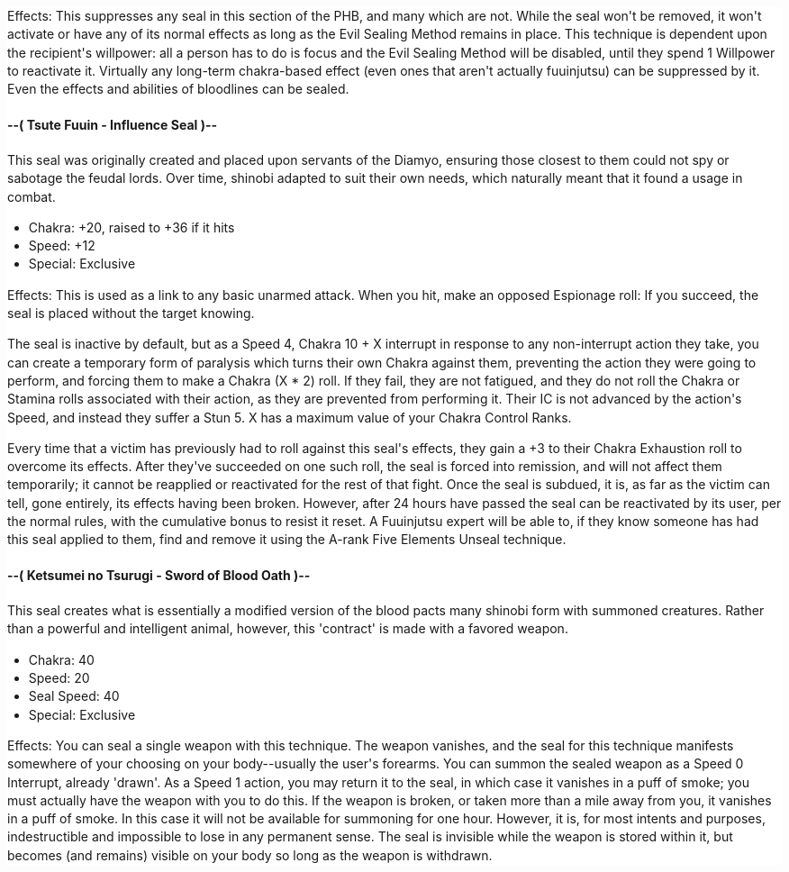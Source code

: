 Effects: This suppresses any seal in this section of the PHB, and many which are not. While the seal won't be removed, it won't activate or have any of its normal effects as long as the Evil Sealing Method remains in place. This technique is dependent upon the recipient's willpower: all a person has to do is focus and the Evil Sealing Method will be disabled, until they spend 1 Willpower to reactivate it. Virtually any long-term chakra-based effect (even ones that aren't actually fuuinjutsu) can be suppressed by it. Even the effects and abilities of bloodlines can be sealed.

#### --( Tsute Fuuin - Influence Seal )--
This seal was originally created and placed upon servants of the Diamyo, ensuring those closest to them could not spy or sabotage the feudal lords. Over time, shinobi adapted to suit their own needs, which naturally meant that it found a usage in combat.

- Chakra: +20, raised to +36 if it hits
- Speed: +12
- Special: Exclusive

Effects: This is used as a link to any basic unarmed attack. When you hit, make an opposed Espionage roll: If you succeed, the seal is placed without the target knowing.

The seal is inactive by default, but as a Speed 4, Chakra 10 + X interrupt in response to any non-interrupt action they take, you can create a temporary form of paralysis which turns their own Chakra against them, preventing the action they were going to perform, and forcing them to make a Chakra (X * 2) roll. If they fail, they are not fatigued, and they do not roll the Chakra or Stamina rolls associated with their action, as they are prevented from performing it. Their IC is not advanced by the action's Speed, and instead they suffer a Stun 5. X has a maximum value of your Chakra Control Ranks. 

Every time that a victim has previously had to roll against this seal's effects, they gain a +3 to their Chakra Exhaustion roll to overcome its effects. After they've succeeded on one such roll, the seal is forced into remission, and will not affect them temporarily; it cannot be reapplied or reactivated for the rest of that fight. Once the seal is subdued, it is, as far as the victim can tell, gone entirely, its effects having been broken. However, after 24 hours have passed the seal can be reactivated by its user, per the normal rules, with the cumulative bonus to resist it reset. A Fuuinjutsu expert will be able to, if they know someone has had this seal applied to them, find and remove it using the A-rank Five Elements Unseal technique.

#### --( Ketsumei no Tsurugi - Sword of Blood Oath )--
This seal creates what is essentially a modified version of the blood pacts many shinobi form with summoned creatures. Rather than a powerful and intelligent animal, however, this 'contract' is made with a favored weapon.

- Chakra: 40
- Speed: 20
- Seal Speed: 40
- Special: Exclusive

Effects: You can seal a single weapon with this technique. The weapon vanishes, and the seal for this technique manifests somewhere of your choosing on your body--usually the user's forearms. You can summon the sealed weapon as a Speed 0 Interrupt, already 'drawn'. As a Speed 1 action, you may return it to the seal, in which case it vanishes in a puff of smoke; you must actually have the weapon with you to do this. If the weapon is broken, or taken more than a mile away from you, it vanishes in a puff of smoke. In this case it will not be available for summoning for one hour. However, it is, for most intents and purposes, indestructible and impossible to lose in any permanent sense. The seal is invisible while the weapon is stored within it, but becomes (and remains) visible on your body so long as the weapon is withdrawn.
